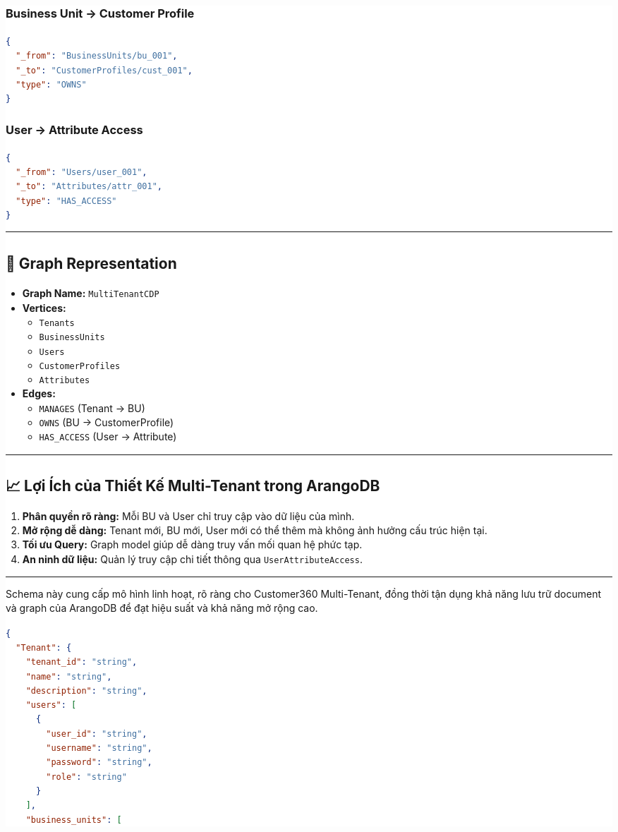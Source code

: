 ### **Business Unit → Customer Profile**
```json
{
  "_from": "BusinessUnits/bu_001",
  "_to": "CustomerProfiles/cust_001",
  "type": "OWNS"
}
```

### **User → Attribute Access**
```json
{
  "_from": "Users/user_001",
  "_to": "Attributes/attr_001",
  "type": "HAS_ACCESS"
}
```

---

## 🔑 **Graph Representation**

- **Graph Name:** `MultiTenantCDP`
- **Vertices:**  
   - `Tenants`  
   - `BusinessUnits`  
   - `Users`  
   - `CustomerProfiles`  
   - `Attributes`  
- **Edges:**  
   - `MANAGES` (Tenant → BU)  
   - `OWNS` (BU → CustomerProfile)  
   - `HAS_ACCESS` (User → Attribute)

---

## 📈 **Lợi Ích của Thiết Kế Multi-Tenant trong ArangoDB**

1. **Phân quyền rõ ràng:** Mỗi BU và User chỉ truy cập vào dữ liệu của mình.  
2. **Mở rộng dễ dàng:** Tenant mới, BU mới, User mới có thể thêm mà không ảnh hưởng cấu trúc hiện tại.  
3. **Tối ưu Query:** Graph model giúp dễ dàng truy vấn mối quan hệ phức tạp.  
4. **An ninh dữ liệu:** Quản lý truy cập chi tiết thông qua `UserAttributeAccess`.

---

Schema này cung cấp mô hình linh hoạt, rõ ràng cho Customer360  Multi-Tenant, đồng thời tận dụng khả năng lưu trữ document và graph của ArangoDB để đạt hiệu suất và khả năng mở rộng cao.


```json
{
  "Tenant": {
    "tenant_id": "string",
    "name": "string",
    "description": "string",
    "users": [
      {
        "user_id": "string",
        "username": "string",
        "password": "string",
        "role": "string"
      }
    ],
    "business_units": [
```